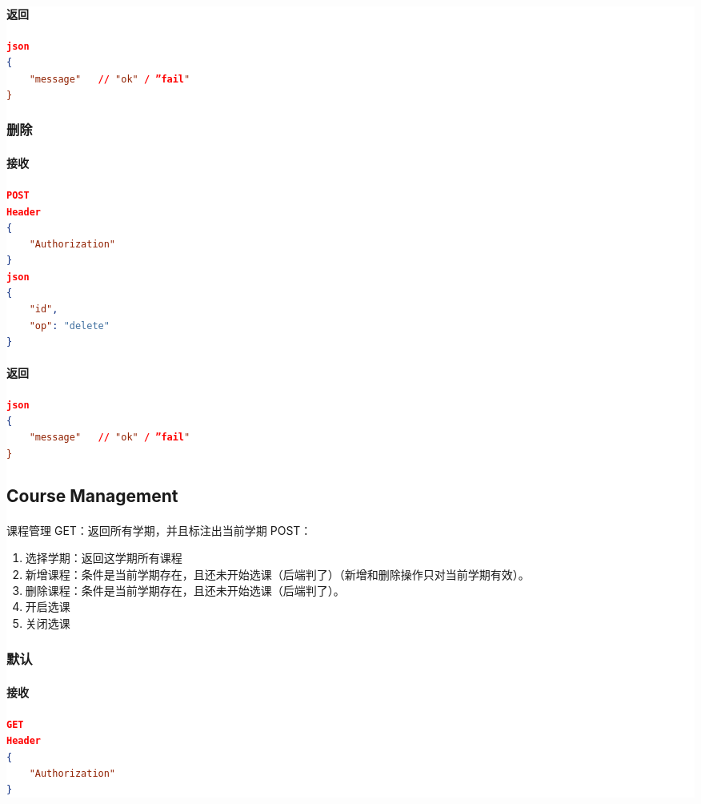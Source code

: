 #### 返回

```json
json
{
    "message"	// "ok" / ”fail"
}
```



### 删除

#### 接收

```json
POST
Header
{
    "Authorization"
}
json
{	
    "id",
   	"op": "delete"
}
```

#### 返回

```json
json
{
    "message"	// "ok" / ”fail"
}
```

## Course Management

课程管理
GET：返回所有学期，并且标注出当前学期
POST：
1. 选择学期：返回这学期所有课程
2. 新增课程：条件是当前学期存在，且还未开始选课（后端判了）（新增和删除操作只对当前学期有效）。
3. 删除课程：条件是当前学期存在，且还未开始选课（后端判了）。
4. 开启选课
5. 关闭选课

### 默认

#### 接收

```json
GET
Header
{
    "Authorization"
}
```
